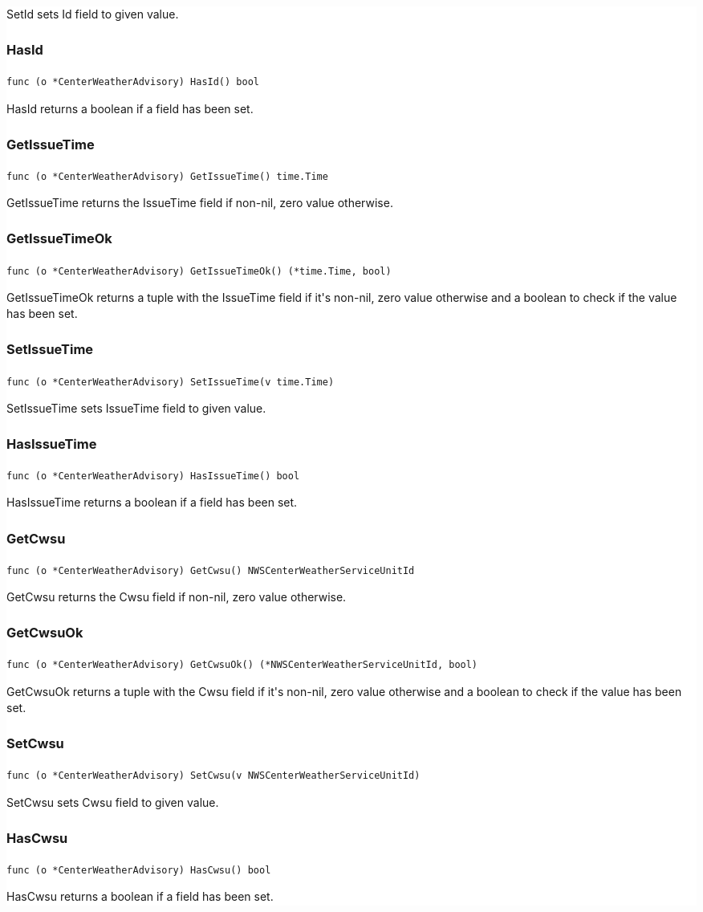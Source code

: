 SetId sets Id field to given value.

### HasId

`func (o *CenterWeatherAdvisory) HasId() bool`

HasId returns a boolean if a field has been set.

### GetIssueTime

`func (o *CenterWeatherAdvisory) GetIssueTime() time.Time`

GetIssueTime returns the IssueTime field if non-nil, zero value otherwise.

### GetIssueTimeOk

`func (o *CenterWeatherAdvisory) GetIssueTimeOk() (*time.Time, bool)`

GetIssueTimeOk returns a tuple with the IssueTime field if it's non-nil, zero value otherwise
and a boolean to check if the value has been set.

### SetIssueTime

`func (o *CenterWeatherAdvisory) SetIssueTime(v time.Time)`

SetIssueTime sets IssueTime field to given value.

### HasIssueTime

`func (o *CenterWeatherAdvisory) HasIssueTime() bool`

HasIssueTime returns a boolean if a field has been set.

### GetCwsu

`func (o *CenterWeatherAdvisory) GetCwsu() NWSCenterWeatherServiceUnitId`

GetCwsu returns the Cwsu field if non-nil, zero value otherwise.

### GetCwsuOk

`func (o *CenterWeatherAdvisory) GetCwsuOk() (*NWSCenterWeatherServiceUnitId, bool)`

GetCwsuOk returns a tuple with the Cwsu field if it's non-nil, zero value otherwise
and a boolean to check if the value has been set.

### SetCwsu

`func (o *CenterWeatherAdvisory) SetCwsu(v NWSCenterWeatherServiceUnitId)`

SetCwsu sets Cwsu field to given value.

### HasCwsu

`func (o *CenterWeatherAdvisory) HasCwsu() bool`

HasCwsu returns a boolean if a field has been set.
